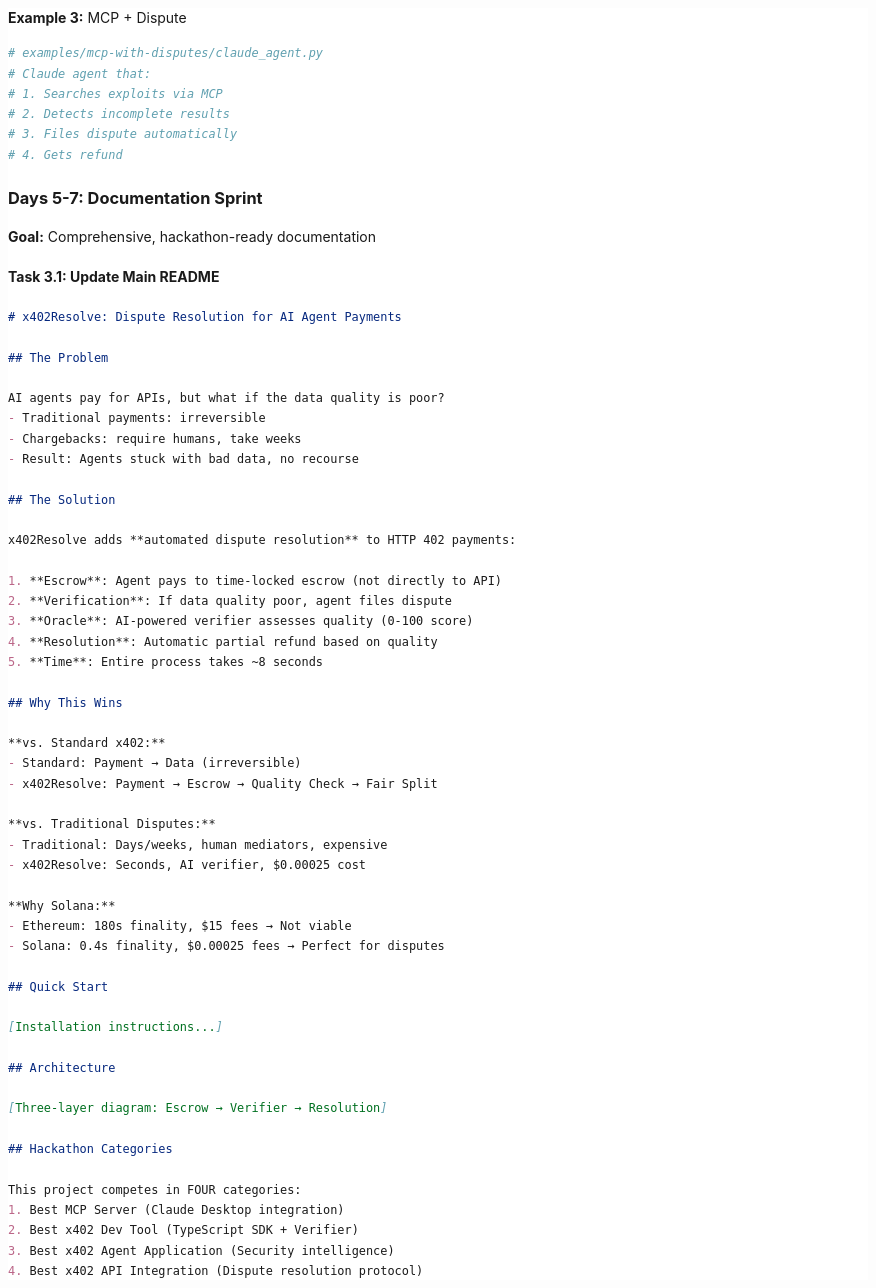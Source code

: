 **Example 3:** MCP + Dispute
```python
# examples/mcp-with-disputes/claude_agent.py
# Claude agent that:
# 1. Searches exploits via MCP
# 2. Detects incomplete results
# 3. Files dispute automatically
# 4. Gets refund
```

### Days 5-7: Documentation Sprint

**Goal:** Comprehensive, hackathon-ready documentation

#### Task 3.1: Update Main README

```markdown
# x402Resolve: Dispute Resolution for AI Agent Payments

## The Problem

AI agents pay for APIs, but what if the data quality is poor?
- Traditional payments: irreversible
- Chargebacks: require humans, take weeks
- Result: Agents stuck with bad data, no recourse

## The Solution

x402Resolve adds **automated dispute resolution** to HTTP 402 payments:

1. **Escrow**: Agent pays to time-locked escrow (not directly to API)
2. **Verification**: If data quality poor, agent files dispute
3. **Oracle**: AI-powered verifier assesses quality (0-100 score)
4. **Resolution**: Automatic partial refund based on quality
5. **Time**: Entire process takes ~8 seconds

## Why This Wins

**vs. Standard x402:**
- Standard: Payment → Data (irreversible)
- x402Resolve: Payment → Escrow → Quality Check → Fair Split

**vs. Traditional Disputes:**
- Traditional: Days/weeks, human mediators, expensive
- x402Resolve: Seconds, AI verifier, $0.00025 cost

**Why Solana:**
- Ethereum: 180s finality, $15 fees → Not viable
- Solana: 0.4s finality, $0.00025 fees → Perfect for disputes

## Quick Start

[Installation instructions...]

## Architecture

[Three-layer diagram: Escrow → Verifier → Resolution]

## Hackathon Categories

This project competes in FOUR categories:
1. Best MCP Server (Claude Desktop integration)
2. Best x402 Dev Tool (TypeScript SDK + Verifier)
3. Best x402 Agent Application (Security intelligence)
4. Best x402 API Integration (Dispute resolution protocol)
```